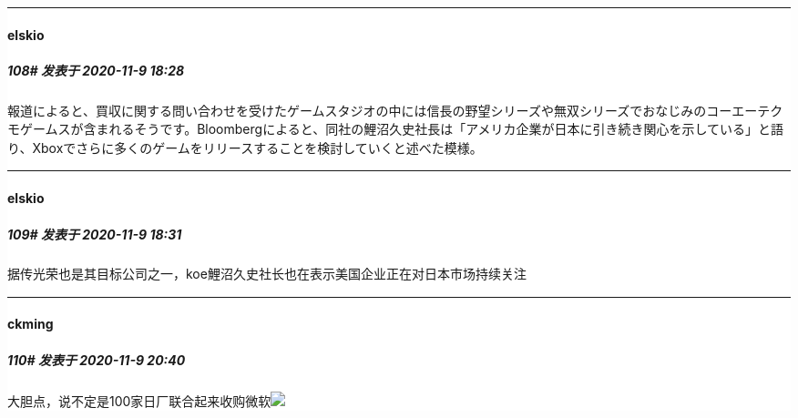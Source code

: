 





*****

####  elskio  
##### 108#       发表于 2020-11-9 18:28




報道によると、買収に関する問い合わせを受けたゲームスタジオの中には信長の野望シリーズや無双シリーズでおなじみのコーエーテクモゲームスが含まれるそうです。Bloombergによると、同社の鯉沼久史社長は「アメリカ企業が日本に引き続き関心を示している」と語り、Xboxでさらに多くのゲームをリリースすることを検討していくと述べた模様。      







*****

####  elskio  
##### 109#       发表于 2020-11-9 18:31




据传光荣也是其目标公司之一，koe鯉沼久史社长也在表示美国企业正在对日本市场持续关注







*****

####  ckming  
##### 110#       发表于 2020-11-9 20:40




大胆点，说不定是100家日厂联合起来收购微软<img src="https://static.saraba1st.com/image/smiley/face2017/067.png" referrerpolicy="no-referrer">





                                              